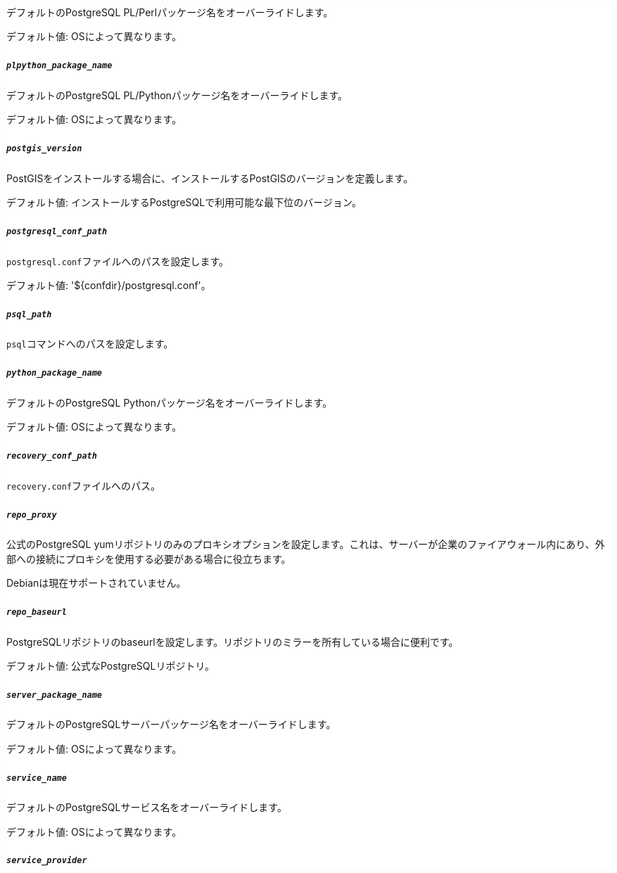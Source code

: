 デフォルトのPostgreSQL PL/Perlパッケージ名をオーバーライドします。

デフォルト値: OSによって異なります。

##### `plpython_package_name`

デフォルトのPostgreSQL PL/Pythonパッケージ名をオーバーライドします。

デフォルト値: OSによって異なります。

##### `postgis_version`

PostGISをインストールする場合に、インストールするPostGISのバージョンを定義します。

デフォルト値: インストールするPostgreSQLで利用可能な最下位のバージョン。

##### `postgresql_conf_path`

`postgresql.conf`ファイルへのパスを設定します。

デフォルト値: '${confdir}/postgresql.conf'。

##### `psql_path`

`psql`コマンドへのパスを設定します。

##### `python_package_name`

デフォルトのPostgreSQL Pythonパッケージ名をオーバーライドします。

デフォルト値: OSによって異なります。

##### `recovery_conf_path`

`recovery.conf`ファイルへのパス。

##### `repo_proxy`

公式のPostgreSQL yumリポジトリのみのプロキシオプションを設定します。これは、サーバーが企業のファイアウォール内にあり、外部への接続にプロキシを使用する必要がある場合に役立ちます。

Debianは現在サポートされていません。

##### `repo_baseurl`

PostgreSQLリポジトリのbaseurlを設定します。リポジトリのミラーを所有している場合に便利です。

デフォルト値: 公式なPostgreSQLリポジトリ。

##### `server_package_name`

デフォルトのPostgreSQLサーバーパッケージ名をオーバーライドします。

デフォルト値: OSによって異なります。

##### `service_name`

デフォルトのPostgreSQLサービス名をオーバーライドします。

デフォルト値: OSによって異なります。

##### `service_provider`
